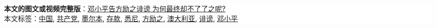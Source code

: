 <div><b>本文的图文或视频完整版</b>：<a href='https://www.bannedbook.org/bnews/comments/20210529/1555962.html'>邓小平告方励之诽谤 为何最终却不了了之呢?</a></div>  </div> <div class="postfooter"> <div>本文标签：<a href="https://www.bannedbook.org/bnews/tag/%E4%B8%AD%E5%9B%BD/" rel="tag">中国</a>, <a href="https://www.bannedbook.org/bnews/tag/%e5%85%b1%e4%ba%a7%e5%85%9a/" rel="tag">共产党</a>, <a href="https://www.bannedbook.org/bnews/tag/%e5%a2%a8%e5%b0%94%e6%9c%ac/" rel="tag">墨尔本</a>, <a href="https://www.bannedbook.org/bnews/tag/%E5%AD%98%E6%AC%BE/" rel="tag">存款</a>, <a href="https://www.bannedbook.org/bnews/tag/%e6%82%89%e5%b0%bc/" rel="tag">悉尼</a>, <a href="https://www.bannedbook.org/bnews/tag/%e6%96%b9%e5%8a%b1%e4%b9%8b/" rel="tag">方励之</a>, <a href="https://www.bannedbook.org/bnews/tag/%e6%be%b3%e5%a4%a7%e5%88%a9%e4%ba%9a/" rel="tag">澳大利亚</a>, <a href="https://www.bannedbook.org/bnews/tag/%E8%AF%BD%E8%B0%A4/" rel="tag">诽谤</a>, <a href="https://www.bannedbook.org/bnews/tag/%e9%82%93%e5%b0%8f%e5%b9%b3/" rel="tag">邓小平</a></div>  </div> 